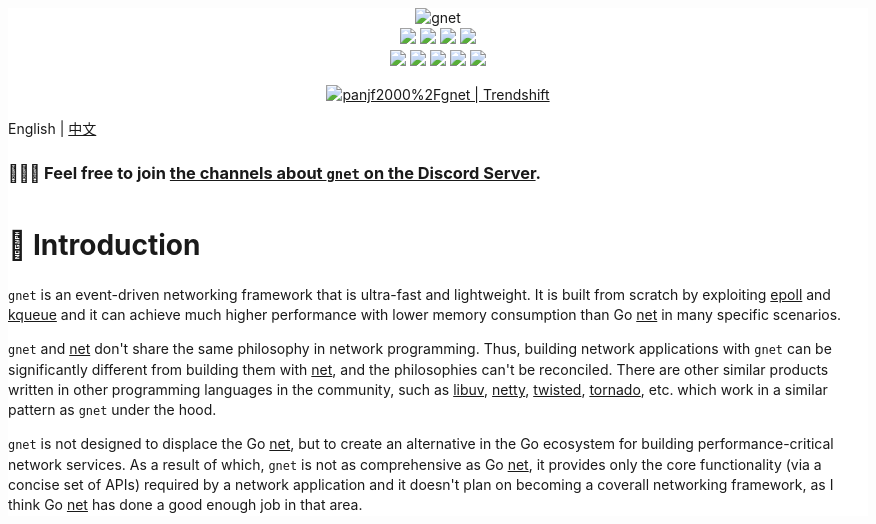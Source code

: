 <p align="center">
<img src="https://raw.githubusercontent.com/panjf2000/logos/master/gnet/logo.png" alt="gnet" />
<br />
<a title="Build Status" target="_blank" href="https://github.com/jurgen-kluft/go-home/sensor-server/gnet/actions?query=workflow%3ATests"><img src="https://img.shields.io/github/actions/workflow/status/panjf2000/gnet/test.yml?branch=dev&style=flat-square&logo=github-actions" /></a>
<a title="Codecov" target="_blank" href="https://codecov.io/gh/panjf2000/gnet"><img src="https://img.shields.io/codecov/c/github/panjf2000/gnet?style=flat-square&logo=codecov" /></a>
<a title="Supported Platforms" target="_blank" href="https://github.com/jurgen-kluft/go-home/sensor-server/gnet"><img src="https://img.shields.io/badge/platform-Linux%20%7C%20macOS%20%7C%20*BSD%20%7C%20Windows-549688?style=flat-square&logo=launchpad" /></a>
<a title="Minimum Go Version" target="_blank" href="https://github.com/jurgen-kluft/go-home/sensor-server/gnet"><img src="https://img.shields.io/badge/go-%3E%3D1.20-30dff3?style=flat-square&logo=go" /></a>
<br />
<a title="Go Report Card" target="_blank" href="https://goreportcard.com/report/github.com/jurgen-kluft/go-home/sensor-server/gnet"><img src="https://goreportcard.com/badge/github.com/jurgen-kluft/go-home/sensor-server/gnet?style=flat-square" /></a>
<a title="Doc for gnet" target="_blank" href="https://pkg.go.dev/github.com/jurgen-kluft/go-home/sensor-server/gnet#section-documentation"><img src="https://img.shields.io/badge/go.dev-doc-007d9c?style=flat-square&logo=read-the-docs" /></a>
<a title="Mentioned in Awesome Go" target="_blank" href="https://github.com/avelino/awesome-go#networking"><img src="https://awesome.re/mentioned-badge-flat.svg" /></a>
<a title="Release" target="_blank" href="https://github.com/jurgen-kluft/go-home/sensor-server/gnet/releases"><img src="https://img.shields.io/github/v/release/panjf2000/gnet.svg?color=161823&style=flat-square&logo=smartthings" /></a>
<a title="Tag" target="_blank" href="https://github.com/jurgen-kluft/go-home/sensor-server/gnet/tags"><img src="https://img.shields.io/github/v/tag/panjf2000/gnet?color=%23ff8936&logo=fitbit&style=flat-square" /></a>
</p>

<p align="center">
<a href="https://trendshift.io/repositories/9602" target="_blank"><img src="https://trendshift.io/api/badge/repositories/9602" alt="panjf2000%2Fgnet | Trendshift" style="width: 250px; height: 55px;" width="250" height="55"/></a>
</p>

English | [中文](README_ZH.md)

### 🎉🎉🎉 Feel free to join [the channels about `gnet` on the Discord Server](https://discord.gg/UyKD7NZcfH).

# 📖 Introduction

`gnet` is an event-driven networking framework that is ultra-fast and lightweight. It is built from scratch by exploiting [epoll](https://man7.org/linux/man-pages/man7/epoll.7.html) and [kqueue](https://en.wikipedia.org/wiki/Kqueue) and it can achieve much higher performance with lower memory consumption than Go [net](https://golang.org/pkg/net/) in many specific scenarios.

`gnet` and [net](https://golang.org/pkg/net/) don't share the same philosophy in network programming. Thus, building network applications with `gnet` can be significantly different from building them with [net](https://golang.org/pkg/net/), and the philosophies can't be reconciled. There are other similar products written in other programming languages in the community, such as [libuv](https://github.com/libuv/libuv), [netty](https://github.com/netty/netty), [twisted](https://github.com/twisted/twisted), [tornado](https://github.com/tornadoweb/tornado), etc. which work in a similar pattern as `gnet` under the hood.

`gnet` is not designed to displace the Go [net](https://golang.org/pkg/net/), but to create an alternative in the Go ecosystem for building performance-critical network services. As a result of which, `gnet` is not as comprehensive as Go [net](https://golang.org/pkg/net/), it provides only the core functionality (via a concise set of APIs) required by a network application and it doesn't plan on becoming a coverall networking framework, as I think Go [net](https://golang.org/pkg/net/) has done a good enough job in that area.
